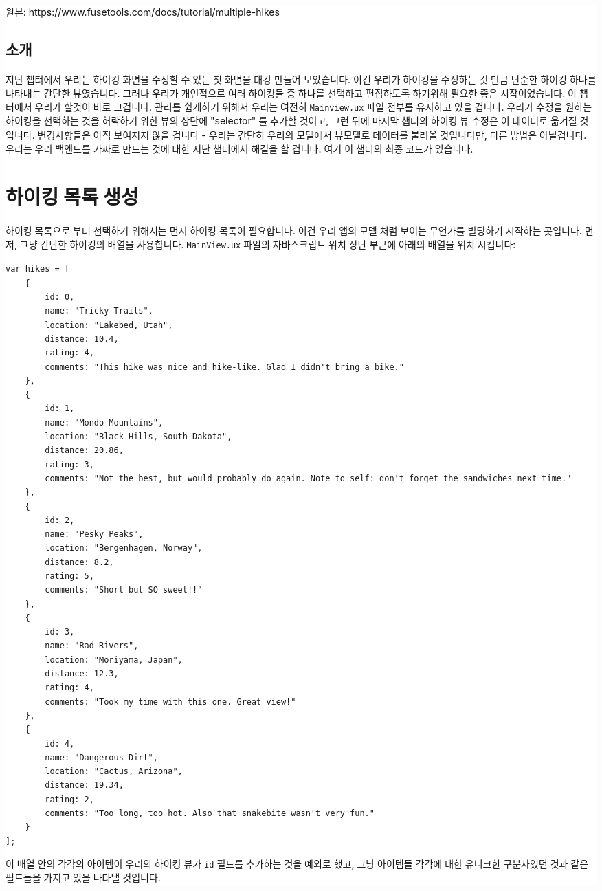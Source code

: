
원본: https://www.fusetools.com/docs/tutorial/multiple-hikes

## 소개 ##
지난 챕터에서 우리는 하이킹 화면을 수정할 수 있는 첫 화면을 대강 만들어 보았습니다. 이건 우리가 하이킹을 수정하는 것 만큼 단순한 하이킹 하나를 나타내는 간단한 뷰였습니다. 그러나 우리가 개인적으로 여러 하이킹들 중 하나를 선택하고 편집하도록 하기위해 필요한 좋은 시작이었습니다.
이 챕터에서 우리가 할것이 바로 그겁니다. 관리를 쉽게하기 위해서 우리는 여전히 `Mainview.ux` 파일 전부를 유지하고 있을 겁니다. 우리가 수정을 원하는 하이킹을 선택하는 것을 허락하기 위한 뷰의 상단에 "selector" 를 추가할 것이고, 그런 뒤에 마지막 챕터의 하이킹 뷰 수정은 이 데이터로 옮겨질 것입니다. 변경사항들은 아직 보여지지 않을 겁니다 - 우리는 간단히 우리의 모델에서 뷰모델로 데이터를 불러올 것입니다만, 다른 방법은 아닐겁니다. 우리는 우리 백엔드를 가짜로 만드는 것에 대한 지난 챕터에서 해결을 할 겁니다.
여기 이 챕터의 최종 코드가 있습니다.

# 하이킹 목록 생성 #
하이킹 목록으로 부터 선택하기 위해서는 먼저 하이킹 목록이 필요합니다. 이건 우리 앱의 모델 처럼 보이는 무언가를 빌딩하기 시작하는 곳입니다. 먼저, 그냥 간단한 하이킹의 배열을 사용합니다. `MainView.ux` 파일의 자바스크립트 위치 상단 부근에 아래의 배열을 위치 시킵니다:
```
var hikes = [
    {
        id: 0,
        name: "Tricky Trails",
        location: "Lakebed, Utah",
        distance: 10.4,
        rating: 4,
        comments: "This hike was nice and hike-like. Glad I didn't bring a bike."
    },
    {
        id: 1,
        name: "Mondo Mountains",
        location: "Black Hills, South Dakota",
        distance: 20.86,
        rating: 3,
        comments: "Not the best, but would probably do again. Note to self: don't forget the sandwiches next time."
    },
    {
        id: 2,
        name: "Pesky Peaks",
        location: "Bergenhagen, Norway",
        distance: 8.2,
        rating: 5,
        comments: "Short but SO sweet!!"
    },
    {
        id: 3,
        name: "Rad Rivers",
        location: "Moriyama, Japan",
        distance: 12.3,
        rating: 4,
        comments: "Took my time with this one. Great view!"
    },
    {
        id: 4,
        name: "Dangerous Dirt",
        location: "Cactus, Arizona",
        distance: 19.34,
        rating: 2,
        comments: "Too long, too hot. Also that snakebite wasn't very fun."
    }
];
```
이 배열 안의 각각의 아이템이 우리의 하이킹 뷰가 `id` 필드를 추가하는 것을 예외로 했고, 그냥 아이템들 각각에 대한 유니크한 구분자였던 것과 같은 필드들을 가지고 있을 나타낼 것입니다.
